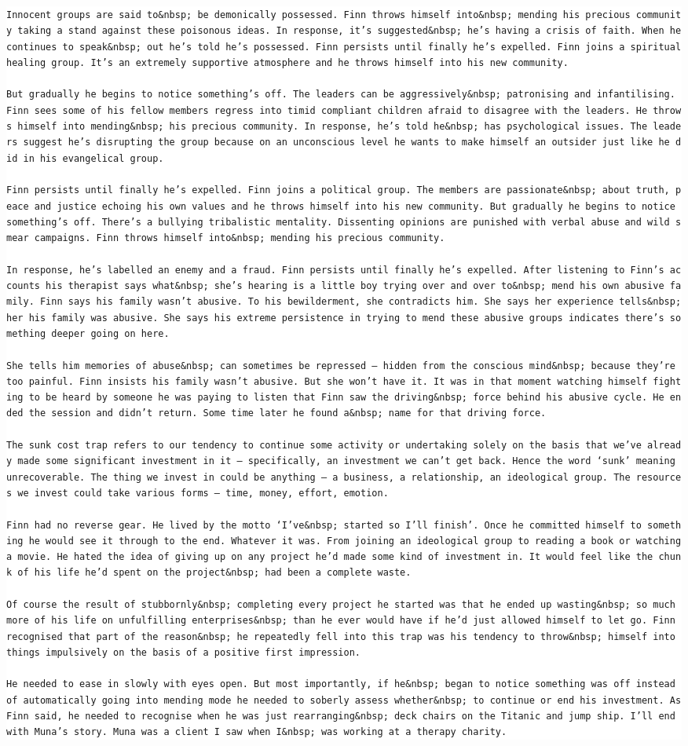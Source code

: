     Innocent groups are said to&nbsp; be demonically possessed. Finn throws himself into&nbsp; mending his precious community taking a stand against these poisonous ideas. In response, it’s suggested&nbsp; he’s having a crisis of faith. When he continues to speak&nbsp; out he’s told he’s possessed. Finn persists until finally he’s expelled. Finn joins a spiritual healing group. It’s an extremely supportive atmosphere and he throws himself into his new community. 

    But gradually he begins to notice something’s off. The leaders can be aggressively&nbsp; patronising and infantilising. Finn sees some of his fellow members regress into timid compliant children afraid to disagree with the leaders. He throws himself into mending&nbsp; his precious community. In response, he’s told he&nbsp; has psychological issues. The leaders suggest he’s disrupting the group because on an unconscious level he wants to make himself an outsider just like he did in his evangelical group. 

    Finn persists until finally he’s expelled. Finn joins a political group. The members are passionate&nbsp; about truth, peace and justice echoing his own values and he throws himself into his new community. But gradually he begins to notice something’s off. There’s a bullying tribalistic mentality. Dissenting opinions are punished with verbal abuse and wild smear campaigns. Finn throws himself into&nbsp; mending his precious community. 

    In response, he’s labelled an enemy and a fraud. Finn persists until finally he’s expelled. After listening to Finn’s accounts his therapist says what&nbsp; she’s hearing is a little boy trying over and over to&nbsp; mend his own abusive family. Finn says his family wasn’t abusive. To his bewilderment, she contradicts him. She says her experience tells&nbsp; her his family was abusive. She says his extreme persistence in trying to mend these abusive groups indicates there’s something deeper going on here. 

    She tells him memories of abuse&nbsp; can sometimes be repressed — hidden from the conscious mind&nbsp; because they’re too painful. Finn insists his family wasn’t abusive. But she won’t have it. It was in that moment watching himself fighting to be heard by someone he was paying to listen that Finn saw the driving&nbsp; force behind his abusive cycle. He ended the session and didn’t return. Some time later he found a&nbsp; name for that driving force. 

    The sunk cost trap refers to our tendency to continue some activity or undertaking solely on the basis that we’ve already made some significant investment in it — specifically, an investment we can’t get back. Hence the word ‘sunk’ meaning unrecoverable. The thing we invest in could be anything — a business, a relationship, an ideological group. The resources we invest could take various forms — time, money, effort, emotion. 

    Finn had no reverse gear. He lived by the motto ‘I’ve&nbsp; started so I’ll finish’. Once he committed himself to something he would see it through to the end. Whatever it was. From joining an ideological group to reading a book or watching a movie. He hated the idea of giving up on any project he’d made some kind of investment in. It would feel like the chunk of his life he’d spent on the project&nbsp; had been a complete waste. 

    Of course the result of stubbornly&nbsp; completing every project he started was that he ended up wasting&nbsp; so much more of his life on unfulfilling enterprises&nbsp; than he ever would have if he’d just allowed himself to let go. Finn recognised that part of the reason&nbsp; he repeatedly fell into this trap was his tendency to throw&nbsp; himself into things impulsively on the basis of a positive first impression. 

    He needed to ease in slowly with eyes open. But most importantly, if he&nbsp; began to notice something was off instead of automatically going into mending mode he needed to soberly assess whether&nbsp; to continue or end his investment. As Finn said, he needed to recognise when he was just rearranging&nbsp; deck chairs on the Titanic and jump ship. I’ll end with Muna’s story. Muna was a client I saw when I&nbsp; was working at a therapy charity. 

